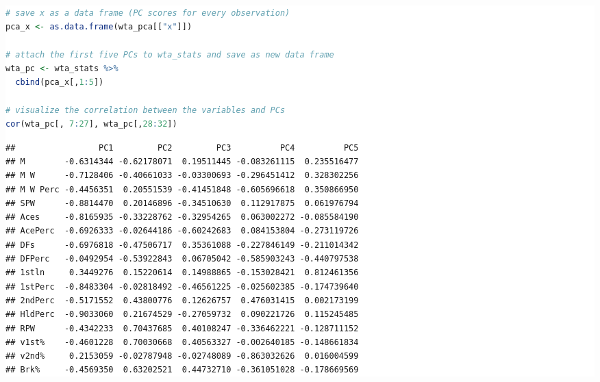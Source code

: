 ``` r
# save x as a data frame (PC scores for every observation)
pca_x <- as.data.frame(wta_pca[["x"]])

# attach the first five PCs to wta_stats and save as new data frame
wta_pc <- wta_stats %>%
  cbind(pca_x[,1:5])

# visualize the correlation between the variables and PCs
cor(wta_pc[, 7:27], wta_pc[,28:32])
```

    ##                 PC1         PC2         PC3          PC4          PC5
    ## M        -0.6314344 -0.62178071  0.19511445 -0.083261115  0.235516477
    ## M W      -0.7128406 -0.40661033 -0.03300693 -0.296451412  0.328302256
    ## M W Perc -0.4456351  0.20551539 -0.41451848 -0.605696618  0.350866950
    ## SPW      -0.8814470  0.20146896 -0.34510630  0.112917875  0.061976794
    ## Aces     -0.8165935 -0.33228762 -0.32954265  0.063002272 -0.085584190
    ## AcePerc  -0.6926333 -0.02644186 -0.60242683  0.084153804 -0.273119726
    ## DFs      -0.6976818 -0.47506717  0.35361088 -0.227846149 -0.211014342
    ## DFPerc   -0.0492954 -0.53922843  0.06705042 -0.585903243 -0.440797538
    ## 1stln     0.3449276  0.15220614  0.14988865 -0.153028421  0.812461356
    ## 1stPerc  -0.8483304 -0.02818492 -0.46561225 -0.025602385 -0.174739640
    ## 2ndPerc  -0.5171552  0.43800776  0.12626757  0.476031415  0.002173199
    ## HldPerc  -0.9033060  0.21674529 -0.27059732  0.090221726  0.115245485
    ## RPW      -0.4342233  0.70437685  0.40108247 -0.336462221 -0.128711152
    ## v1st%    -0.4601228  0.70030668  0.40563327 -0.002640185 -0.148661834
    ## v2nd%     0.2153059 -0.02787948 -0.02748089 -0.863032626  0.016004599
    ## Brk%     -0.4569350  0.63202521  0.44732710 -0.361051028 -0.178669569